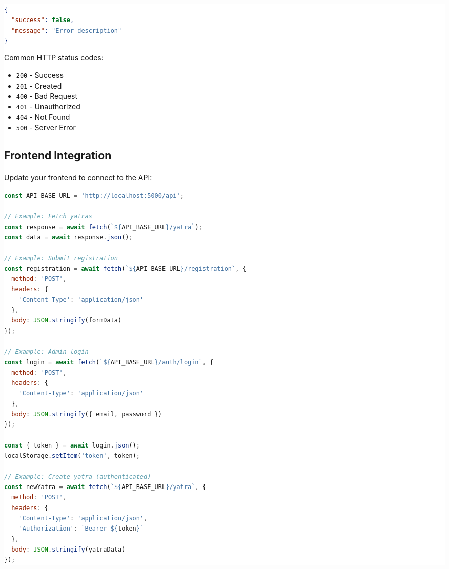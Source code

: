 ```json
{
  "success": false,
  "message": "Error description"
}
```

Common HTTP status codes:
- `200` - Success
- `201` - Created
- `400` - Bad Request
- `401` - Unauthorized
- `404` - Not Found
- `500` - Server Error

## Frontend Integration

Update your frontend to connect to the API:

```javascript
const API_BASE_URL = 'http://localhost:5000/api';

// Example: Fetch yatras
const response = await fetch(`${API_BASE_URL}/yatra`);
const data = await response.json();

// Example: Submit registration
const registration = await fetch(`${API_BASE_URL}/registration`, {
  method: 'POST',
  headers: {
    'Content-Type': 'application/json'
  },
  body: JSON.stringify(formData)
});

// Example: Admin login
const login = await fetch(`${API_BASE_URL}/auth/login`, {
  method: 'POST',
  headers: {
    'Content-Type': 'application/json'
  },
  body: JSON.stringify({ email, password })
});

const { token } = await login.json();
localStorage.setItem('token', token);

// Example: Create yatra (authenticated)
const newYatra = await fetch(`${API_BASE_URL}/yatra`, {
  method: 'POST',
  headers: {
    'Content-Type': 'application/json',
    'Authorization': `Bearer ${token}`
  },
  body: JSON.stringify(yatraData)
});
```
